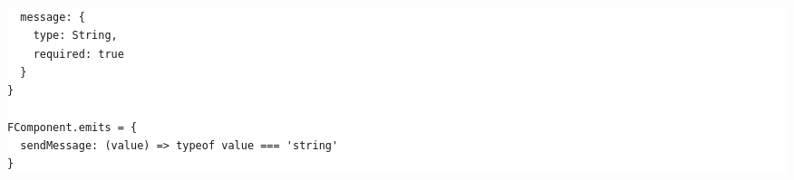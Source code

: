 ```tsx
  message: {
    type: String,
    required: true
  }
}

FComponent.emits = {
  sendMessage: (value) => typeof value === 'string'
}
```

